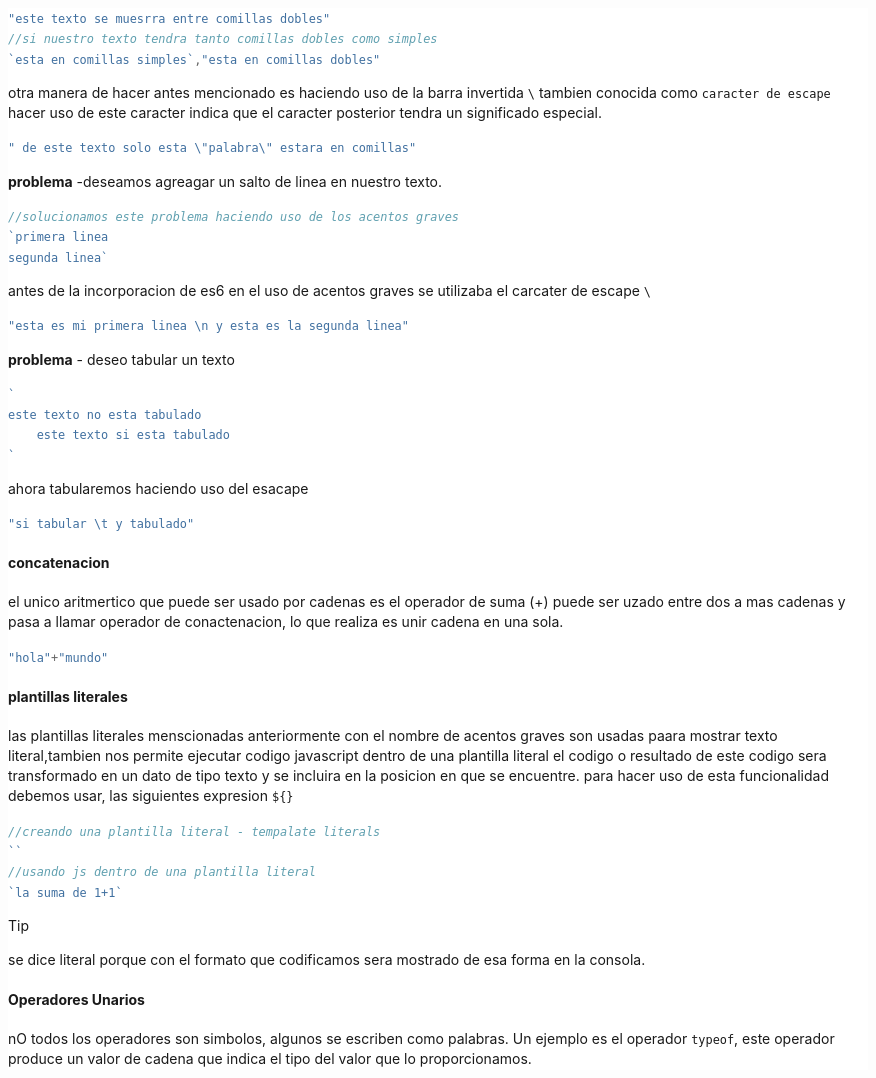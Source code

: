 ```js
"este texto se muesrra entre comillas dobles"
//si nuestro texto tendra tanto comillas dobles como simples
`esta en comillas simples`,"esta en comillas dobles"
```
otra manera de hacer antes mencionado es haciendo uso de la barra invertida `\` tambien conocida como `caracter de escape`
hacer uso de este caracter indica que el caracter posterior tendra un significado especial.
```js
" de este texto solo esta \"palabra\" estara en comillas"
```
**problema** -deseamos agreagar un salto de linea en nuestro texto.
```js
//solucionamos este problema haciendo uso de los acentos graves
`primera linea
segunda linea`
```
antes de la incorporacion de es6 en el uso de acentos graves  se utilizaba el carcater de escape `\`
```js
"esta es mi primera linea \n y esta es la segunda linea"
```
**problema** - deseo tabular un texto 
```js
`
este texto no esta tabulado
    este texto si esta tabulado
`
```
ahora tabularemos haciendo uso del esacape
```js
"si tabular \t y tabulado"
```
#### concatenacion 
el unico aritmertico que puede ser usado por cadenas es el operador de suma (+) puede ser uzado entre dos a mas cadenas y pasa a llamar operador de conactenacion, lo que realiza es unir cadena en una sola.
```js
"hola"+"mundo"
```
#### plantillas literales
las plantillas literales menscionadas anteriormente con el nombre de acentos graves son usadas paara mostrar texto literal,tambien nos permite ejecutar codigo javascript dentro de una plantilla literal el codigo o resultado de este codigo sera transformado en un dato de tipo texto y se incluira en la posicion en que se encuentre.
para hacer uso de esta funcionalidad debemos usar,
las siguientes expresion `${}`
```js
//creando una plantilla literal - tempalate literals
``
//usando js dentro de una plantilla literal
`la suma de 1+1`
```
>[!TIP]
> se dice literal porque con el formato que codificamos sera mostrado de esa forma en la consola.
#### Operadores Unarios
nO todos los operadores son simbolos, algunos se escriben como palabras.
Un ejemplo es el operador `typeof`, este operador produce un valor de cadena que indica el tipo del valor que lo proporcionamos.
